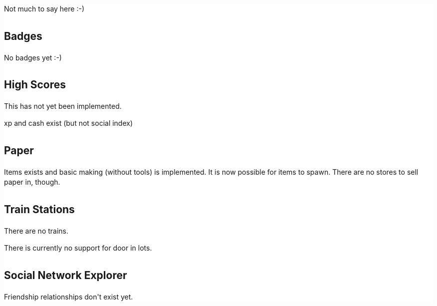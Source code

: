 Not much to say here :-)

## Badges ##

No badges yet :-)

## High Scores ##

This has not yet been implemented.

xp and cash exist (but not social index)

## Paper ##

Items exists and basic making (without tools) is implemented. It is now possible for items to spawn. There are no stores to sell paper in, though.

## Train Stations ##

There are no trains.

There is currently no support for door in lots.

## Social Network Explorer ##

Friendship relationships don't exist yet.